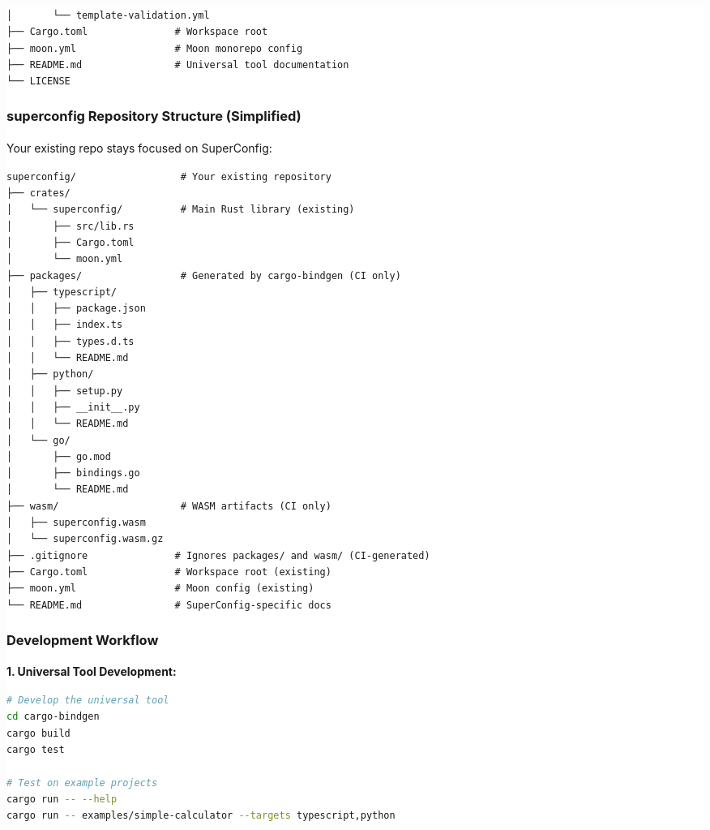 ```
│       └── template-validation.yml
├── Cargo.toml               # Workspace root
├── moon.yml                 # Moon monorepo config
├── README.md                # Universal tool documentation
└── LICENSE
```

### superconfig Repository Structure (Simplified)

Your existing repo stays focused on SuperConfig:

```
superconfig/                  # Your existing repository  
├── crates/
│   └── superconfig/          # Main Rust library (existing)
│       ├── src/lib.rs
│       ├── Cargo.toml
│       └── moon.yml
├── packages/                 # Generated by cargo-bindgen (CI only)
│   ├── typescript/
│   │   ├── package.json
│   │   ├── index.ts
│   │   ├── types.d.ts
│   │   └── README.md
│   ├── python/
│   │   ├── setup.py
│   │   ├── __init__.py
│   │   └── README.md
│   └── go/
│       ├── go.mod
│       ├── bindings.go
│       └── README.md
├── wasm/                     # WASM artifacts (CI only)
│   ├── superconfig.wasm
│   └── superconfig.wasm.gz
├── .gitignore               # Ignores packages/ and wasm/ (CI-generated)
├── Cargo.toml               # Workspace root (existing)
├── moon.yml                 # Moon config (existing)
└── README.md                # SuperConfig-specific docs
```

### Development Workflow

**1. Universal Tool Development:**

```bash
# Develop the universal tool
cd cargo-bindgen
cargo build
cargo test

# Test on example projects
cargo run -- --help
cargo run -- examples/simple-calculator --targets typescript,python
```
